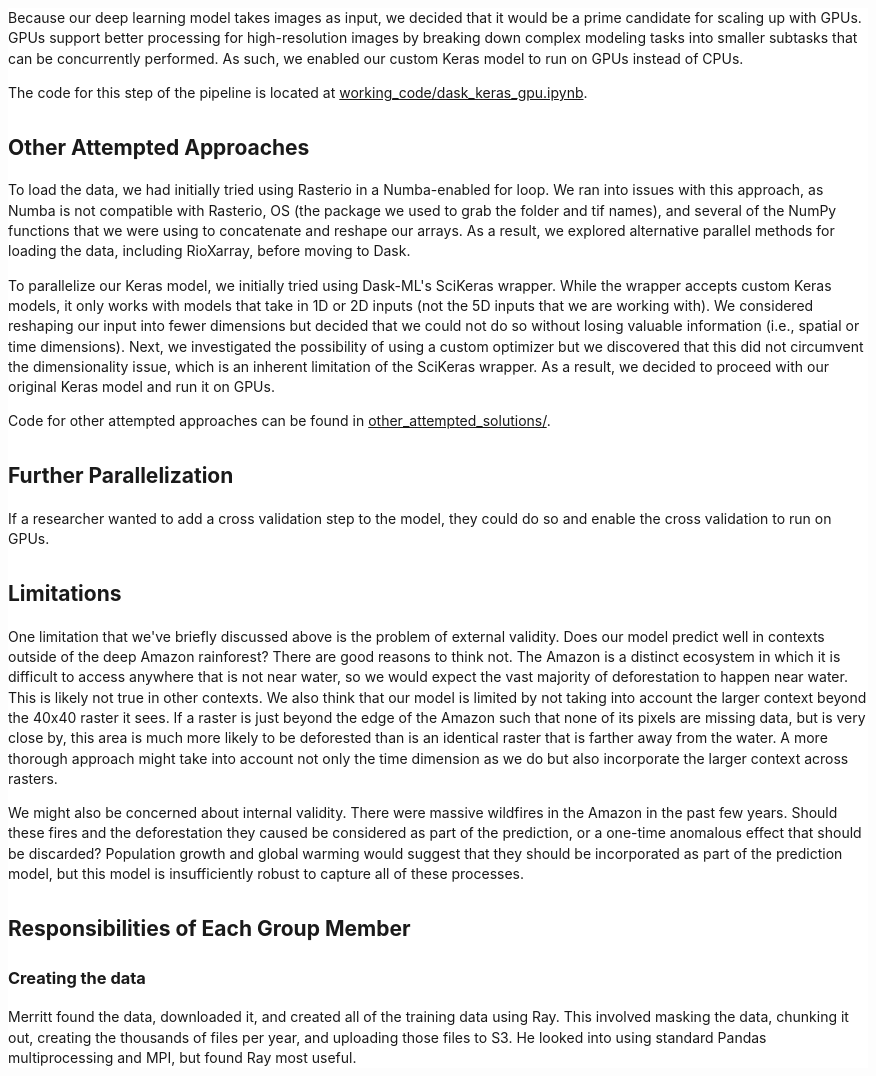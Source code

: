 Because our deep learning model takes images as input, we decided that it would be a prime candidate for scaling up with GPUs. GPUs support better processing for high-resolution images by breaking down complex modeling tasks into smaller subtasks that can be concurrently performed. As such, we enabled our custom Keras model to run on GPUs instead of CPUs.

The code for this step of the pipeline is located at [working_code/dask_keras_gpu.ipynb](working_code/dask_keras_gpu.ipynb).

## Other Attempted Approaches
To load the data, we had initially tried using Rasterio in a Numba-enabled for loop. We ran into issues with this approach, as Numba is not compatible with Rasterio, OS (the package we used to grab the folder and tif names), and several of the NumPy functions that we were using to concatenate and reshape our arrays. As a result, we explored alternative parallel methods for loading the data, including RioXarray, before moving to Dask.

To parallelize our Keras model, we initially tried using Dask-ML's SciKeras wrapper. While the wrapper accepts custom Keras models, it only works with models that take in 1D or 2D inputs (not the 5D inputs that we are working with). We considered reshaping our input into fewer dimensions but decided that we could not do so without losing valuable information (i.e., spatial or time dimensions). Next, we investigated the possibility of using a custom optimizer but we discovered that this did not circumvent the dimensionality issue, which is an inherent limitation of the SciKeras wrapper. As a result, we decided to proceed with our original Keras model and run it on GPUs.

Code for other attempted approaches can be found in [other_attempted_solutions/](other_attempted_solutions/).

## Further Parallelization
If a researcher wanted to add a cross validation step to the model, they could do so and enable the cross validation to run on GPUs.

## Limitations
One limitation that we've briefly discussed above is the problem of external validity. Does our model predict well in contexts outside of the deep Amazon rainforest? There are good reasons to think not. The Amazon is a distinct ecosystem in which it is difficult to access anywhere that is not near water, so we would expect the vast majority of deforestation to happen near water. This is likely not true in other contexts. We also think that our model is limited by not taking into account the larger context beyond the 40x40 raster it sees. If a raster is just beyond the edge of the Amazon such that none of its pixels are missing data, but is very close by, this area is much more likely to be deforested than is an identical raster that is farther away from the water. A more thorough approach might take into account not only the time dimension as we do but also incorporate the larger context across rasters.

We might also be concerned about internal validity. There were massive wildfires in the Amazon in the past few years. Should these fires and the deforestation they caused be considered as part of the prediction, or a one-time anomalous effect that should be discarded? Population growth and global warming would suggest that they should be incorporated as part of the prediction model, but this model is insufficiently robust to capture all of these processes. 

## Responsibilities of Each Group Member
### Creating the data
Merritt found the data, downloaded it, and created all of the training data using Ray. This involved masking the data, chunking it out, creating the thousands of files per year, and uploading those files to S3. He looked into using standard Pandas multiprocessing and MPI, but found Ray most useful.
